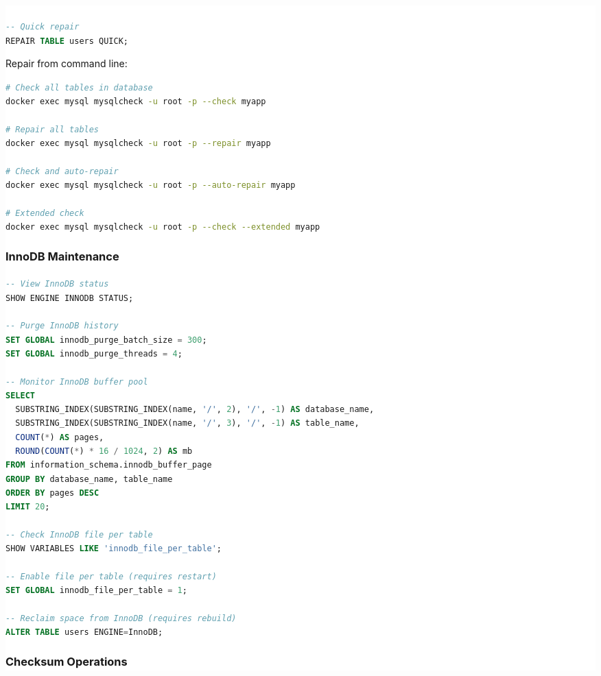 ```sql

-- Quick repair
REPAIR TABLE users QUICK;
```

Repair from command line:

```bash
# Check all tables in database
docker exec mysql mysqlcheck -u root -p --check myapp

# Repair all tables
docker exec mysql mysqlcheck -u root -p --repair myapp

# Check and auto-repair
docker exec mysql mysqlcheck -u root -p --auto-repair myapp

# Extended check
docker exec mysql mysqlcheck -u root -p --check --extended myapp
```

### InnoDB Maintenance

```sql
-- View InnoDB status
SHOW ENGINE INNODB STATUS;

-- Purge InnoDB history
SET GLOBAL innodb_purge_batch_size = 300;
SET GLOBAL innodb_purge_threads = 4;

-- Monitor InnoDB buffer pool
SELECT
  SUBSTRING_INDEX(SUBSTRING_INDEX(name, '/', 2), '/', -1) AS database_name,
  SUBSTRING_INDEX(SUBSTRING_INDEX(name, '/', 3), '/', -1) AS table_name,
  COUNT(*) AS pages,
  ROUND(COUNT(*) * 16 / 1024, 2) AS mb
FROM information_schema.innodb_buffer_page
GROUP BY database_name, table_name
ORDER BY pages DESC
LIMIT 20;

-- Check InnoDB file per table
SHOW VARIABLES LIKE 'innodb_file_per_table';

-- Enable file per table (requires restart)
SET GLOBAL innodb_file_per_table = 1;

-- Reclaim space from InnoDB (requires rebuild)
ALTER TABLE users ENGINE=InnoDB;
```

### Checksum Operations
